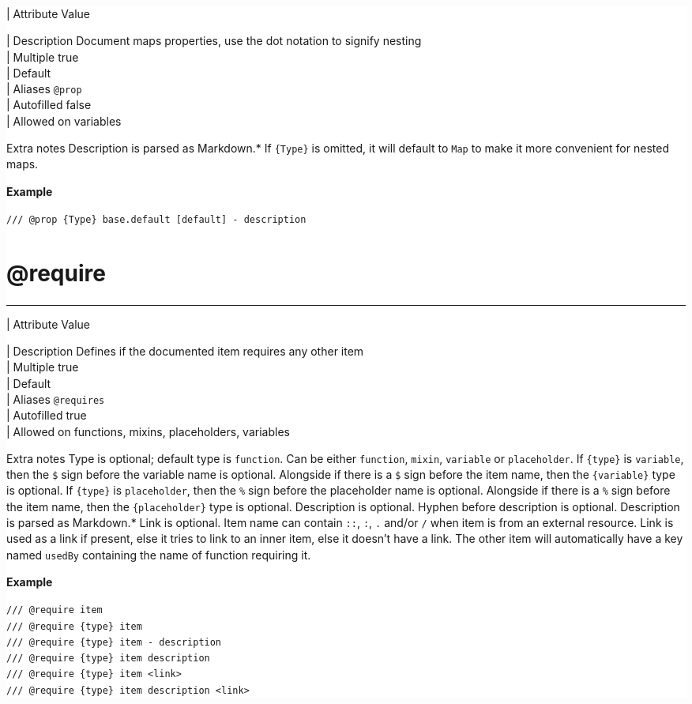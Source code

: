|  Attribute  Value  

|  Description  Document maps properties, use the dot notation to signify nesting  
|  Multiple  true  
|  Default  
|  Aliases  `@prop`  
|  Autofilled  false  
|  Allowed on  variables  

Extra notes
  Description is parsed as Markdown.*  If `{Type}` is omitted, it will default to `Map` to make it more convenient for nested maps.  

__Example__

    /// @prop {Type} base.default [default] - description

# @require
---------------------

|  Attribute  Value  

|  Description  Defines if the documented item requires any other item  
|  Multiple  true  
|  Default  
|  Aliases  `@requires`  
|  Autofilled  true  
|  Allowed on  functions, mixins, placeholders, variables  

Extra notes
  Type is optional;
                default type is `function`. Can be either `function`, `mixin`, `variable` or `placeholder`.  If `{type}` is `variable`, then the `$` sign before the variable name is optional. Alongside if there is a `$` sign before the item name, then the `{variable}` type is optional.  If `{type}` is `placeholder`, then the `%` sign before the placeholder name is optional. Alongside if there is a `%` sign before the item name, then the `{placeholder}` type is optional.  Description is optional. Hyphen before description is optional.  Description is parsed as Markdown.*  Link is optional.  Item name can contain `::`, `:`, `.` and/or `/` when item is from an external resource.  Link is used as a link if present, else it tries to link to an inner item, else it doesn’t have a link.  The other item will automatically have a key named `usedBy` containing the name of function requiring it.  

__Example__

    /// @require item
    /// @require {type} item
    /// @require {type} item - description
    /// @require {type} item description
    /// @require {type} item <link>
    /// @require {type} item description <link>
